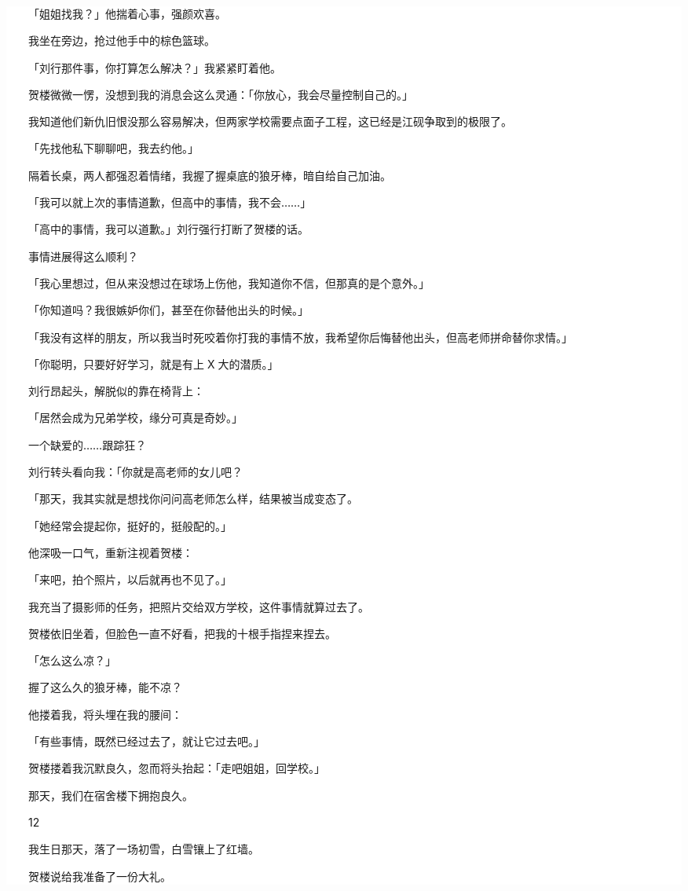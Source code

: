 &emsp;&emsp;「姐姐找我？」他揣着心事，强颜欢喜。  
  
&emsp;&emsp;我坐在旁边，抢过他手中的棕色篮球。  
  
&emsp;&emsp;「刘行那件事，你打算怎么解决？」我紧紧盯着他。  
  
&emsp;&emsp;贺楼微微一愣，没想到我的消息会这么灵通：「你放心，我会尽量控制自己的。」  
  
&emsp;&emsp;我知道他们新仇旧恨没那么容易解决，但两家学校需要点面子工程，这已经是江砚争取到的极限了。  
  
&emsp;&emsp;「先找他私下聊聊吧，我去约他。」  
  
&emsp;&emsp;隔着长桌，两人都强忍着情绪，我握了握桌底的狼牙棒，暗自给自己加油。  
  
&emsp;&emsp;「我可以就上次的事情道歉，但高中的事情，我不会……」  
  
&emsp;&emsp;「高中的事情，我可以道歉。」刘行强行打断了贺楼的话。  
  
&emsp;&emsp;事情进展得这么顺利？  
  
&emsp;&emsp;「我心里想过，但从来没想过在球场上伤他，我知道你不信，但那真的是个意外。」  
  
&emsp;&emsp;「你知道吗？我很嫉妒你们，甚至在你替他出头的时候。」  
  
&emsp;&emsp;「我没有这样的朋友，所以我当时死咬着你打我的事情不放，我希望你后悔替他出头，但高老师拼命替你求情。」  
  
&emsp;&emsp;「你聪明，只要好好学习，就是有上 X 大的潜质。」  
  
&emsp;&emsp;刘行昂起头，解脱似的靠在椅背上：  
  
&emsp;&emsp;「居然会成为兄弟学校，缘分可真是奇妙。」  
  
&emsp;&emsp;一个缺爱的……跟踪狂？  
  
&emsp;&emsp;刘行转头看向我：「你就是高老师的女儿吧？  
  
&emsp;&emsp;「那天，我其实就是想找你问问高老师怎么样，结果被当成变态了。  
  
&emsp;&emsp;「她经常会提起你，挺好的，挺般配的。」  
  
&emsp;&emsp;他深吸一口气，重新注视着贺楼：  
  
&emsp;&emsp;「来吧，拍个照片，以后就再也不见了。」  
  
&emsp;&emsp;我充当了摄影师的任务，把照片交给双方学校，这件事情就算过去了。  
  
&emsp;&emsp;贺楼依旧坐着，但脸色一直不好看，把我的十根手指捏来捏去。  
  
&emsp;&emsp;「怎么这么凉？」  
  
&emsp;&emsp;握了这么久的狼牙棒，能不凉？  
  
&emsp;&emsp;他搂着我，将头埋在我的腰间：  
  
&emsp;&emsp;「有些事情，既然已经过去了，就让它过去吧。」  
  
&emsp;&emsp;贺楼搂着我沉默良久，忽而将头抬起：「走吧姐姐，回学校。」  
  
&emsp;&emsp;那天，我们在宿舍楼下拥抱良久。  
  
&emsp;&emsp;12  
  
&emsp;&emsp;我生日那天，落了一场初雪，白雪镶上了红墙。  
  
&emsp;&emsp;贺楼说给我准备了一份大礼。  
  